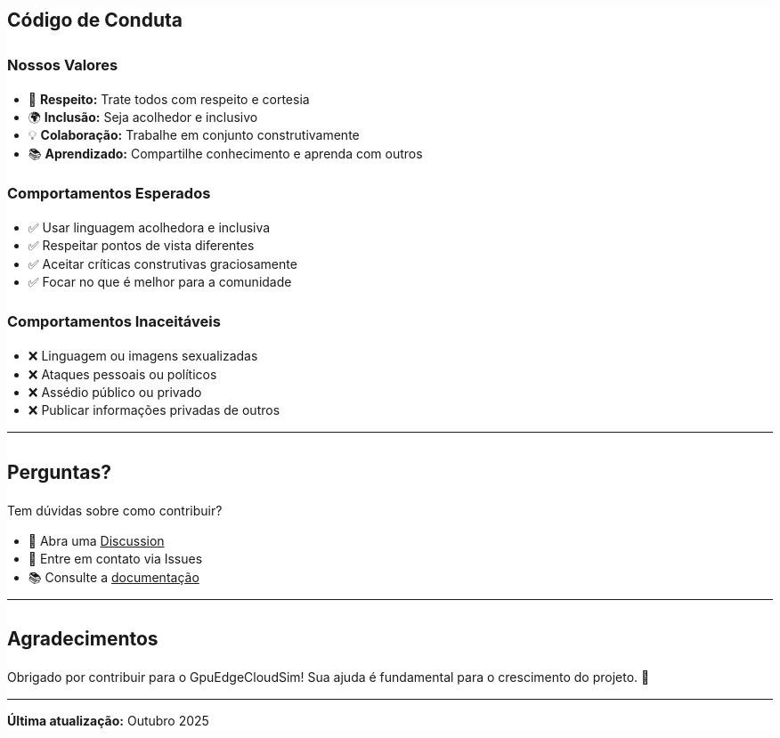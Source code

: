 
## Código de Conduta

### Nossos Valores

- 🤝 **Respeito:** Trate todos com respeito e cortesia
- 🌍 **Inclusão:** Seja acolhedor e inclusivo
- 💡 **Colaboração:** Trabalhe em conjunto construtivamente
- 📚 **Aprendizado:** Compartilhe conhecimento e aprenda com outros

### Comportamentos Esperados

- ✅ Usar linguagem acolhedora e inclusiva
- ✅ Respeitar pontos de vista diferentes
- ✅ Aceitar críticas construtivas graciosamente
- ✅ Focar no que é melhor para a comunidade

### Comportamentos Inaceitáveis

- ❌ Linguagem ou imagens sexualizadas
- ❌ Ataques pessoais ou políticos
- ❌ Assédio público ou privado
- ❌ Publicar informações privadas de outros

---

## Perguntas?

Tem dúvidas sobre como contribuir?

- 💬 Abra uma [Discussion](https://github.com/pabllobc/GPUEdgeCloudSIM/discussions)
- 📧 Entre em contato via Issues
- 📚 Consulte a [documentação](docs/)

---

## Agradecimentos

Obrigado por contribuir para o GpuEdgeCloudSim! Sua ajuda é fundamental para o crescimento do projeto. 🙏

---

**Última atualização:** Outubro 2025
